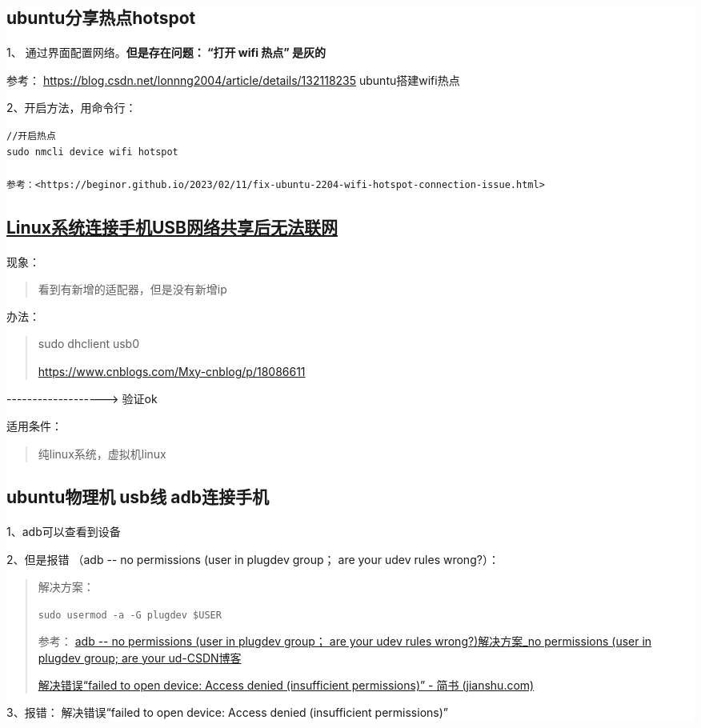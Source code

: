 

## ubuntu分享热点hotspot

1、 通过界面配置网络。**但是存在问题： “打开 wifi 热点”  是灰的**

参考： https://blog.csdn.net/lonnng2004/article/details/132118235        ubuntu搭建wifi热点

2、开启方法，用命令行：

```
//开启热点
sudo nmcli device wifi hotspot

参考：<https://beginor.github.io/2023/02/11/fix-ubuntu-2204-wifi-hotspot-connection-issue.html>
```



## [Linux系统连接手机USB网络共享后无法联网](https://www.cnblogs.com/Mxy-cnblog/p/18086611)

现象：

> 看到有新增的适配器，但是没有新增ip

办法：

> sudo dhclient usb0 
>
> https://www.cnblogs.com/Mxy-cnblog/p/18086611

------------------->   验证ok

适用条件：

>   纯linux系统，虚拟机linux

## ubuntu物理机    usb线 adb连接手机

1、adb可以查看到设备

2、但是报错 （adb -- no permissions (user in plugdev group； are your udev rules wrong?）：

>   解决方案：
>
>   ```
>   sudo usermod -a -G plugdev $USER
>   ```
>
>   参考： [adb -- no permissions (user in plugdev group； are your udev rules wrong?)解决方案_no permissions (user in plugdev group; are your ud-CSDN博客](https://blog.csdn.net/cccc_strive/article/details/128440644)
>
>   [解决错误“failed to open device: Access denied (insufficient permissions)” - 简书 (jianshu.com)](https://www.jianshu.com/p/c80b32b2756e)

3、报错： 解决错误“failed to open device: Access denied (insufficient permissions)”
